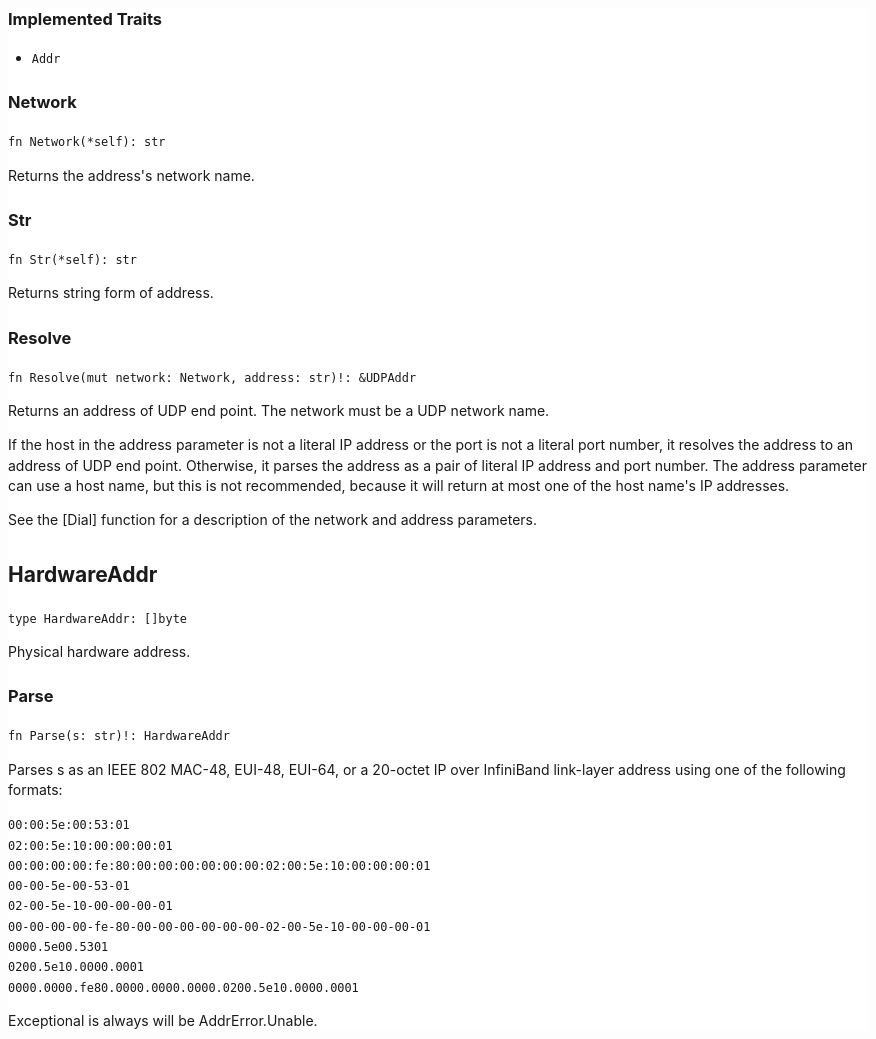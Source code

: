 ### Implemented Traits

- `Addr`

### Network
```jule
fn Network(*self): str
```
Returns the address&#39;s network name\.

### Str
```jule
fn Str(*self): str
```
Returns string form of address\.

### Resolve
```jule
fn Resolve(mut network: Network, address: str)!: &UDPAddr
```
Returns an address of UDP end point\. The network must be a UDP network name\.

If the host in the address parameter is not a literal IP address or the port is not a literal port number, it resolves the address to an address of UDP end point\. Otherwise, it parses the address as a pair of literal IP address and port number\. The address parameter can use a host name, but this is not recommended, because it will return at most one of the host name&#39;s IP addresses\.

See the \[Dial\] function for a description of the network and address parameters\.

## HardwareAddr
```jule
type HardwareAddr: []byte
```
Physical hardware address\.

### Parse
```jule
fn Parse(s: str)!: HardwareAddr
```
Parses s as an IEEE 802 MAC\-48, EUI\-48, EUI\-64, or a 20\-octet IP over InfiniBand link\-layer address using one of the following formats:<br>
```
00:00:5e:00:53:01
02:00:5e:10:00:00:00:01
00:00:00:00:fe:80:00:00:00:00:00:00:02:00:5e:10:00:00:00:01
00-00-5e-00-53-01
02-00-5e-10-00-00-00-01
00-00-00-00-fe-80-00-00-00-00-00-00-02-00-5e-10-00-00-00-01
0000.5e00.5301
0200.5e10.0000.0001
0000.0000.fe80.0000.0000.0000.0200.5e10.0000.0001
```
Exceptional is always will be AddrError\.Unable\.
